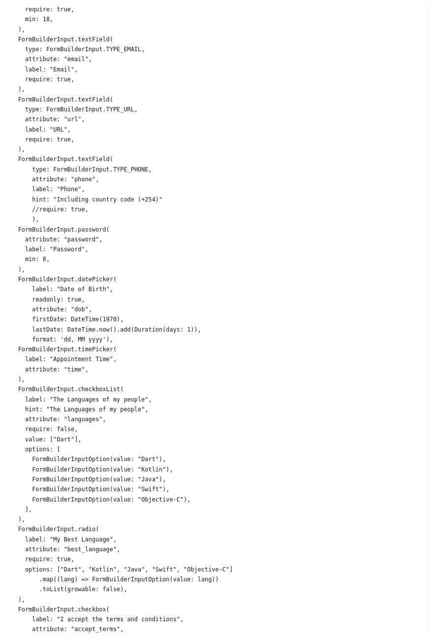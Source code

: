 ```
      require: true,
      min: 18,
    ),
    FormBuilderInput.textField(
      type: FormBuilderInput.TYPE_EMAIL,
      attribute: "email",
      label: "Email",
      require: true,
    ),
    FormBuilderInput.textField(
      type: FormBuilderInput.TYPE_URL,
      attribute: "url",
      label: "URL",
      require: true,
    ),
    FormBuilderInput.textField(
        type: FormBuilderInput.TYPE_PHONE,
        attribute: "phone",
        label: "Phone",
        hint: "Including country code (+254)"
        //require: true,
        ),
    FormBuilderInput.password(
      attribute: "password",
      label: "Password",
      min: 8,
    ),
    FormBuilderInput.datePicker(
        label: "Date of Birth",
        readonly: true,
        attribute: "dob",
        firstDate: DateTime(1970),
        lastDate: DateTime.now().add(Duration(days: 1)),
        format: 'dd, MM yyyy'),
    FormBuilderInput.timePicker(
      label: "Appointment Time",
      attribute: "time",
    ),
    FormBuilderInput.checkboxList(
      label: "The Languages of my people",
      hint: "The Languages of my people",
      attribute: "languages",
      require: false,
      value: ["Dart"],
      options: [
        FormBuilderInputOption(value: "Dart"),
        FormBuilderInputOption(value: "Kotlin"),
        FormBuilderInputOption(value: "Java"),
        FormBuilderInputOption(value: "Swift"),
        FormBuilderInputOption(value: "Objective-C"),
      ],
    ),
    FormBuilderInput.radio(
      label: "My Best Language",
      attribute: "best_language",
      require: true,
      options: ["Dart", "Kotlin", "Java", "Swift", "Objective-C"]
          .map((lang) => FormBuilderInputOption(value: lang))
          .toList(growable: false),
    ),
    FormBuilderInput.checkbox(
        label: "I accept the terms and conditions",
        attribute: "accept_terms",
```
